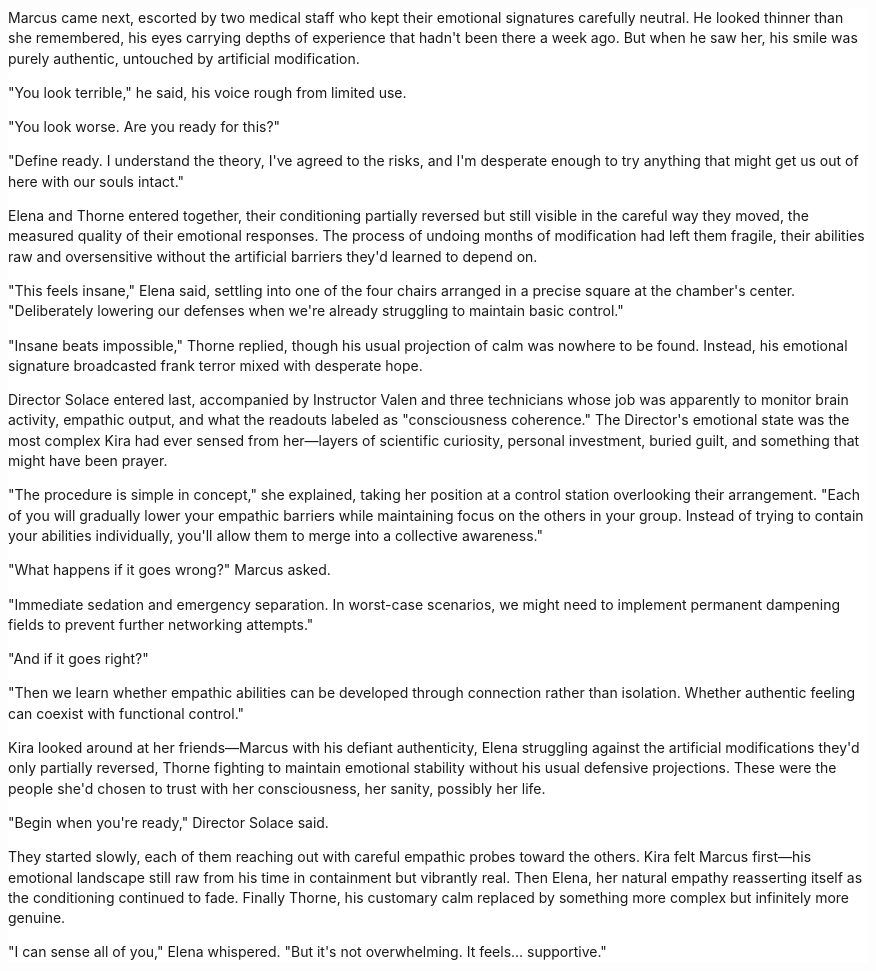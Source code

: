 Marcus came next, escorted by two medical staff who kept their emotional signatures carefully neutral. He looked thinner than she remembered, his eyes carrying depths of experience that hadn't been there a week ago. But when he saw her, his smile was purely authentic, untouched by artificial modification.

"You look terrible," he said, his voice rough from limited use.

"You look worse. Are you ready for this?"

"Define ready. I understand the theory, I've agreed to the risks, and I'm desperate enough to try anything that might get us out of here with our souls intact."

Elena and Thorne entered together, their conditioning partially reversed but still visible in the careful way they moved, the measured quality of their emotional responses. The process of undoing months of modification had left them fragile, their abilities raw and oversensitive without the artificial barriers they'd learned to depend on.

"This feels insane," Elena said, settling into one of the four chairs arranged in a precise square at the chamber's center. "Deliberately lowering our defenses when we're already struggling to maintain basic control."

"Insane beats impossible," Thorne replied, though his usual projection of calm was nowhere to be found. Instead, his emotional signature broadcasted frank terror mixed with desperate hope.

Director Solace entered last, accompanied by Instructor Valen and three technicians whose job was apparently to monitor brain activity, empathic output, and what the readouts labeled as "consciousness coherence." The Director's emotional state was the most complex Kira had ever sensed from her—layers of scientific curiosity, personal investment, buried guilt, and something that might have been prayer.

"The procedure is simple in concept," she explained, taking her position at a control station overlooking their arrangement. "Each of you will gradually lower your empathic barriers while maintaining focus on the others in your group. Instead of trying to contain your abilities individually, you'll allow them to merge into a collective awareness."

"What happens if it goes wrong?" Marcus asked.

"Immediate sedation and emergency separation. In worst-case scenarios, we might need to implement permanent dampening fields to prevent further networking attempts."

"And if it goes right?"

"Then we learn whether empathic abilities can be developed through connection rather than isolation. Whether authentic feeling can coexist with functional control."

Kira looked around at her friends—Marcus with his defiant authenticity, Elena struggling against the artificial modifications they'd only partially reversed, Thorne fighting to maintain emotional stability without his usual defensive projections. These were the people she'd chosen to trust with her consciousness, her sanity, possibly her life.

"Begin when you're ready," Director Solace said.

They started slowly, each of them reaching out with careful empathic probes toward the others. Kira felt Marcus first—his emotional landscape still raw from his time in containment but vibrantly real. Then Elena, her natural empathy reasserting itself as the conditioning continued to fade. Finally Thorne, his customary calm replaced by something more complex but infinitely more genuine.

"I can sense all of you," Elena whispered. "But it's not overwhelming. It feels... supportive."
